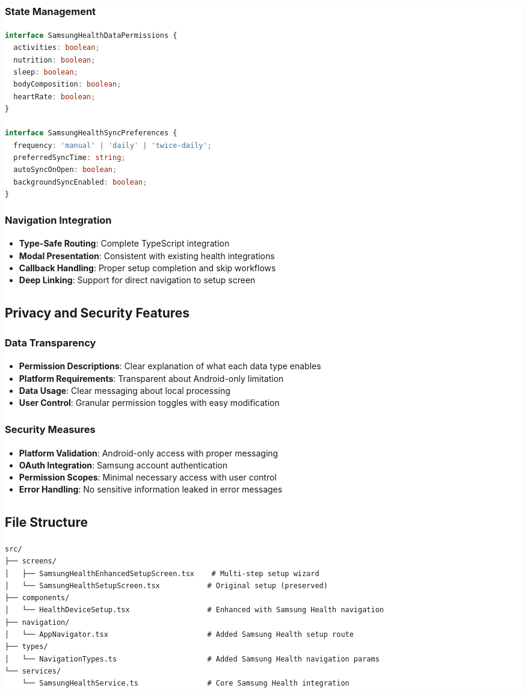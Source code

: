 ### State Management
```typescript
interface SamsungHealthDataPermissions {
  activities: boolean;
  nutrition: boolean;
  sleep: boolean;
  bodyComposition: boolean;
  heartRate: boolean;
}

interface SamsungHealthSyncPreferences {
  frequency: 'manual' | 'daily' | 'twice-daily';
  preferredSyncTime: string;
  autoSyncOnOpen: boolean;
  backgroundSyncEnabled: boolean;
}
```

### Navigation Integration
- **Type-Safe Routing**: Complete TypeScript integration
- **Modal Presentation**: Consistent with existing health integrations
- **Callback Handling**: Proper setup completion and skip workflows
- **Deep Linking**: Support for direct navigation to setup screen

## Privacy and Security Features

### Data Transparency
- **Permission Descriptions**: Clear explanation of what each data type enables
- **Platform Requirements**: Transparent about Android-only limitation
- **Data Usage**: Clear messaging about local processing
- **User Control**: Granular permission toggles with easy modification

### Security Measures
- **Platform Validation**: Android-only access with proper messaging
- **OAuth Integration**: Samsung account authentication
- **Permission Scopes**: Minimal necessary access with user control
- **Error Handling**: No sensitive information leaked in error messages

## File Structure
```
src/
├── screens/
│   ├── SamsungHealthEnhancedSetupScreen.tsx    # Multi-step setup wizard
│   └── SamsungHealthSetupScreen.tsx           # Original setup (preserved)
├── components/
│   └── HealthDeviceSetup.tsx                  # Enhanced with Samsung Health navigation
├── navigation/
│   └── AppNavigator.tsx                       # Added Samsung Health setup route
├── types/
│   └── NavigationTypes.ts                     # Added Samsung Health navigation params
└── services/
    └── SamsungHealthService.ts                # Core Samsung Health integration
```
